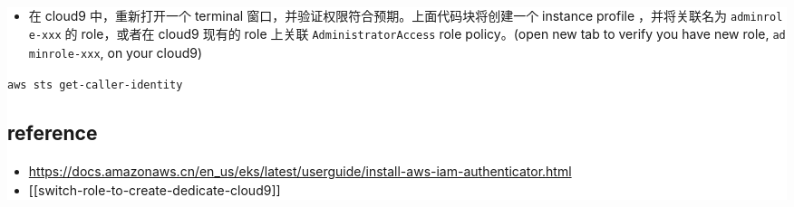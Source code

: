 
- 在 cloud9 中，重新打开一个 terminal 窗口，并验证权限符合预期。上面代码块将创建一个 instance profile ，并将关联名为 `adminrole-xxx` 的 role，或者在 cloud9 现有的 role 上关联 `AdministratorAccess` role policy。(open new tab to verify you have new role, `adminrole-xxx`, on your cloud9)
```sh
aws sts get-caller-identity
```


## reference

- https://docs.amazonaws.cn/en_us/eks/latest/userguide/install-aws-iam-authenticator.html
- [[switch-role-to-create-dedicate-cloud9]]


